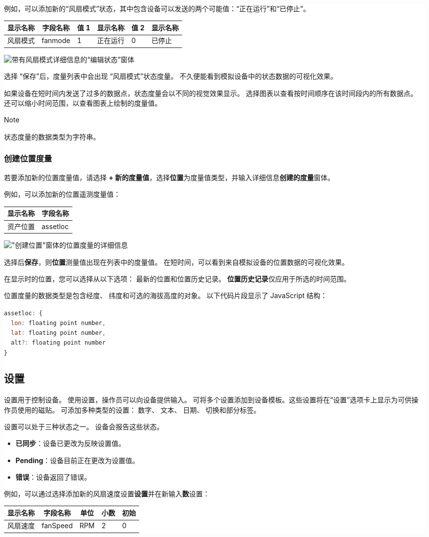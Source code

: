例如，可以添加新的“风扇模式”状态，其中包含设备可以发送的两个可能值：“正在运行”和“已停止”。   

| 显示名称 | 字段名称    |  值 1   | 显示名称 | 值 2    |显示名称  | 
| -------------| ------------- |----------- | -------------| -----------| -------------|
| 风扇模式     | fanmode       |  1         | 正在运行    |     0      | 已停止      |

![带有风扇模式详细信息的“编辑状态”窗体](./media/howto-set-up-template/statemeasurementsform.png)

选择  “保存”后，度量列表中会出现  “风扇模式”状态度量。 不久便能看到模拟设备中的状态数据的可视化效果。

如果设备在短时间内发送了过多的数据点，状态度量会以不同的视觉效果显示。 选择图表以查看按时间顺序在该时间段内的所有数据点。 还可以缩小时间范围，以查看图表上绘制的度量值。

> [!NOTE]
> 状态度量的数据类型为字符串。

### <a name="create-a-location-measurement"></a>创建位置度量

若要添加新的位置度量值，请选择 **+ 新的度量值**，选择**位置**为度量值类型，并输入详细信息**创建的度量**窗体。

例如，可以添加新的位置遥测度量值：

| 显示名称        | 字段名称    |
| --------------------| ------------- |
| 资产位置      |  assetloc     |

!["创建位置"窗体的位置度量的详细信息](./media/howto-set-up-template/locationmeasurementsform.png)

选择后**保存**，则**位置**测量值出现在列表中的度量值。 在短时间，可以看到来自模拟设备的位置数据的可视化效果。

在显示时的位置，您可以选择从以下选项： 最新的位置和位置历史记录。 **位置历史记录**仅应用于所选的时间范围。

位置度量的数据类型是包含经度、 纬度和可选的海拔高度的对象。 以下代码片段显示了 JavaScript 结构：

```javascript
assetloc: {
  lon: floating point number,
  lat: floating point number,
  alt?: floating point number
}
```

## <a name="settings"></a>设置

设置用于控制设备。 使用设置，操作员可以向设备提供输入。 可将多个设置添加到设备模板。这些设置将在“设置”选项卡上显示为可供操作员使用的磁贴。  可添加多种类型的设置： 数字、 文本、 日期、 切换和部分标签。

设置可以处于三种状态之一。 设备会报告这些状态。

- **已同步**：设备已更改为反映设置值。

- **Pending**：设备目前正在更改为设置值。

- **错误**：设备返回了错误。

例如，可以通过选择添加新的风扇速度设置**设置**并在新输入**数**设置：

| 显示名称  | 字段名称    |  单位  | 小数 |初始|
| --------------| ------------- |---------| ---------|---- |
| 风扇速度     | fanSpeed      | RPM     | 2        | 0   |
